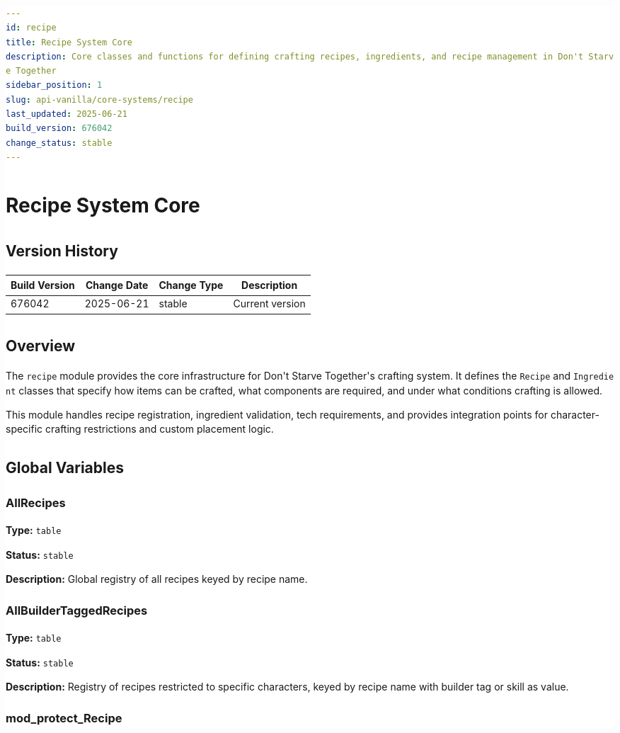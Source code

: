 ```yaml
---
id: recipe
title: Recipe System Core
description: Core classes and functions for defining crafting recipes, ingredients, and recipe management in Don't Starve Together
sidebar_position: 1
slug: api-vanilla/core-systems/recipe
last_updated: 2025-06-21
build_version: 676042
change_status: stable
---
```


# Recipe System Core

## Version History
| Build Version | Change Date | Change Type | Description |
|---|----|----|----|
| 676042 | 2025-06-21 | stable | Current version |

## Overview

The `recipe` module provides the core infrastructure for Don't Starve Together's crafting system. It defines the `Recipe` and `Ingredient` classes that specify how items can be crafted, what components are required, and under what conditions crafting is allowed.

This module handles recipe registration, ingredient validation, tech requirements, and provides integration points for character-specific crafting restrictions and custom placement logic.

## Global Variables

### AllRecipes

**Type:** `table`

**Status:** `stable`

**Description:** Global registry of all recipes keyed by recipe name.

### AllBuilderTaggedRecipes

**Type:** `table`

**Status:** `stable`

**Description:** Registry of recipes restricted to specific characters, keyed by recipe name with builder tag or skill as value.

### mod_protect_Recipe
